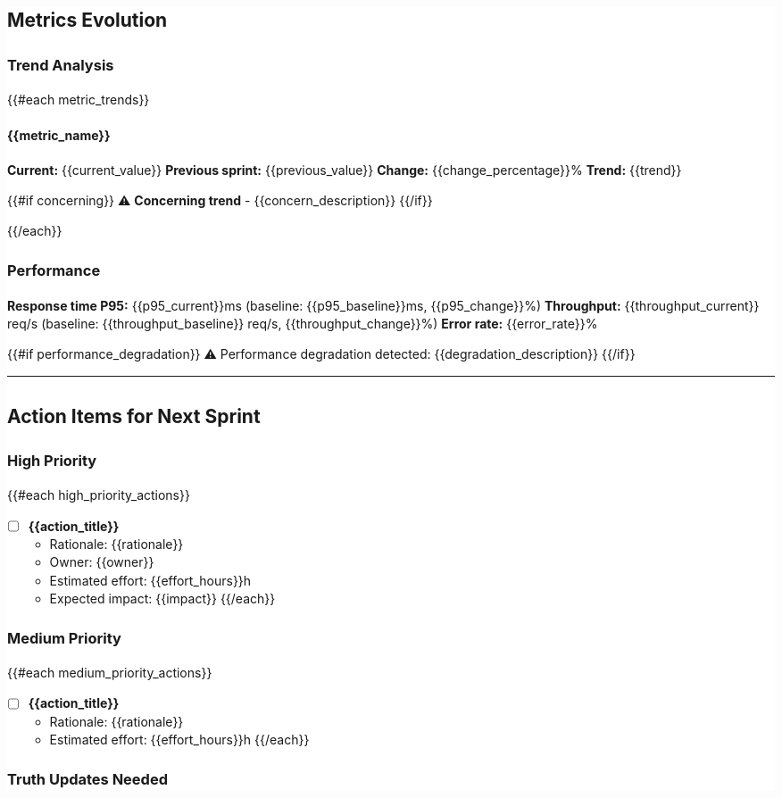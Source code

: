 ## Metrics Evolution

### Trend Analysis

{{#each metric_trends}}
#### {{metric_name}}

**Current:** {{current_value}}
**Previous sprint:** {{previous_value}}
**Change:** {{change_percentage}}%
**Trend:** {{trend}}

{{#if concerning}}
⚠️ **Concerning trend** - {{concern_description}}
{{/if}}

{{/each}}

### Performance

**Response time P95:** {{p95_current}}ms (baseline: {{p95_baseline}}ms, {{p95_change}}%)
**Throughput:** {{throughput_current}} req/s (baseline: {{throughput_baseline}} req/s, {{throughput_change}}%)
**Error rate:** {{error_rate}}%

{{#if performance_degradation}}
⚠️ Performance degradation detected: {{degradation_description}}
{{/if}}

---

## Action Items for Next Sprint

### High Priority

{{#each high_priority_actions}}
- [ ] **{{action_title}}**
  - Rationale: {{rationale}}
  - Owner: {{owner}}
  - Estimated effort: {{effort_hours}}h
  - Expected impact: {{impact}}
{{/each}}

### Medium Priority

{{#each medium_priority_actions}}
- [ ] **{{action_title}}**
  - Rationale: {{rationale}}
  - Estimated effort: {{effort_hours}}h
{{/each}}

### Truth Updates Needed

